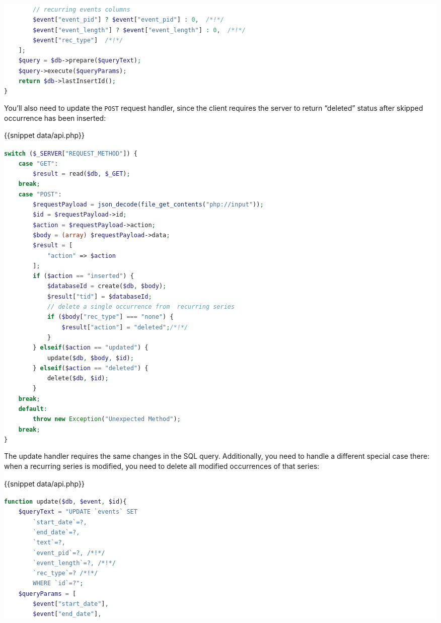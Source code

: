 ~~~php
        // recurring events columns
        $event["event_pid"] ? $event["event_pid"] : 0,  /*!*/
        $event["event_length"] ? $event["event_length"] : 0,  /*!*/
        $event["rec_type"]  /*!*/
    ];
    $query = $db->prepare($queryText);
    $query->execute($queryParams);
    return $db->lastInsertId();
}
~~~

You’ll also need to update the `POST` request handler, since the client requires the server to return “deleted” status after skipped occurrence has been inserted:

{{snippet data/api.php}}
~~~php
switch ($_SERVER["REQUEST_METHOD"]) {
    case "GET":
        $result = read($db, $_GET);
    break;
    case "POST":
        $requestPayload = json_decode(file_get_contents("php://input"));
        $id = $requestPayload->id;
        $action = $requestPayload->action;
        $body = (array) $requestPayload->data;
        $result = [
            "action" => $action
        ];
        if ($action == "inserted") {
            $databaseId = create($db, $body);
            $result["tid"] = $databaseId;
            // delete a single occurrence from  recurring series
            if ($body["rec_type"] === "none") {
                $result["action"] = "deleted";/*!*/
            }
        } elseif($action == "updated") {
            update($db, $body, $id);
        } elseif($action == "deleted") {
            delete($db, $id);
        }
    break;
    default: 
        throw new Exception("Unexpected Method"); 
    break;
}
~~~

The update handler requires the same changes in the SQL query. Additionally, you need to handle a different special case there: when a recurring series is modified, you need to delete all modified occurrences of that series:

{{snippet data/api.php}}
~~~php
function update($db, $event, $id){
    $queryText = "UPDATE `events` SET
        `start_date`=?,
        `end_date`=?,
        `text`=?,
        `event_pid`=?, /*!*/
        `event_length`=?, /*!*/
        `rec_type`=? /*!*/
        WHERE `id`=?";
    $queryParams = [
        $event["start_date"],
        $event["end_date"],
~~~